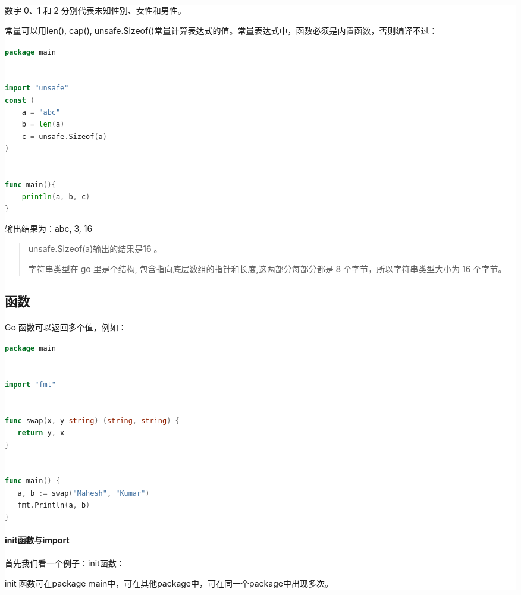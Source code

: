 数字 0、1 和 2 分别代表未知性别、女性和男性。

常量可以用len(), cap(), unsafe.Sizeof()常量计算表达式的值。常量表达式中，函数必须是内置函数，否则编译不过：

```go
package main


import "unsafe"
const (
    a = "abc"
    b = len(a)
    c = unsafe.Sizeof(a)
)


func main(){
    println(a, b, c)
}
```

输出结果为：abc, 3, 16

> unsafe.Sizeof(a)输出的结果是16 。
>
> 字符串类型在 go 里是个结构, 包含指向底层数组的指针和长度,这两部分每部分都是 8 个字节，所以字符串类型大小为 16 个字节。

## 函数

Go 函数可以返回多个值，例如：

```go
package main


import "fmt"


func swap(x, y string) (string, string) {
   return y, x
}


func main() {
   a, b := swap("Mahesh", "Kumar")
   fmt.Println(a, b)
}
```

#### init函数与import

首先我们看一个例子：init函数：

init 函数可在package main中，可在其他package中，可在同一个package中出现多次。
